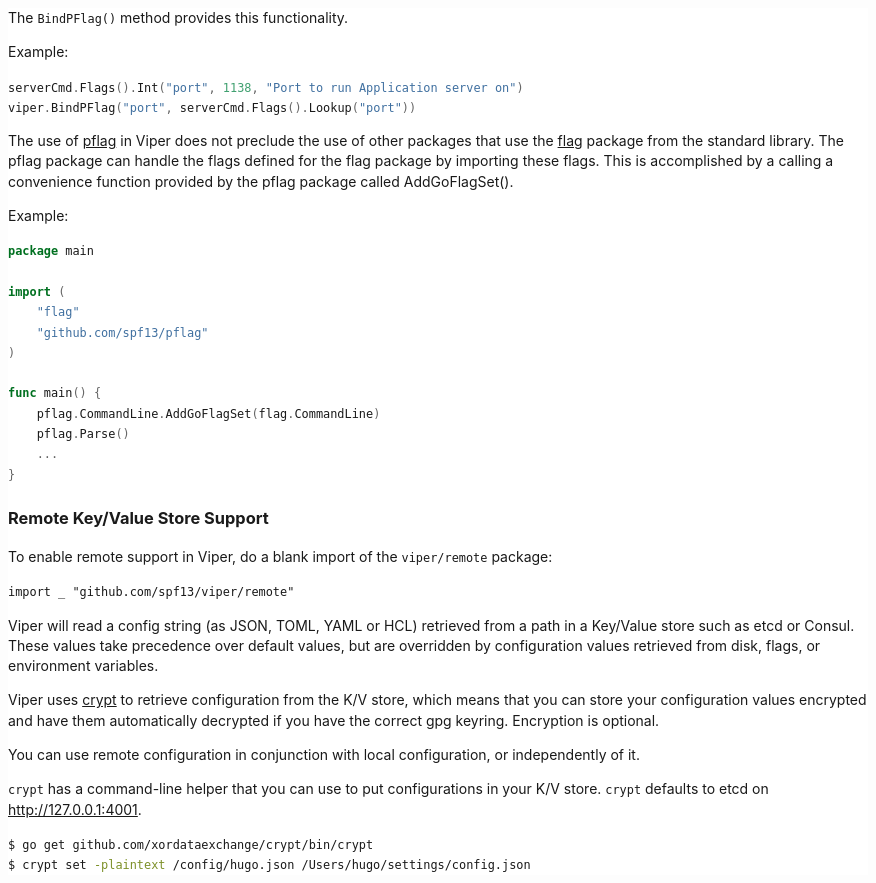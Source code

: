 The `BindPFlag()` method provides this functionality.

Example:

```go
serverCmd.Flags().Int("port", 1138, "Port to run Application server on")
viper.BindPFlag("port", serverCmd.Flags().Lookup("port"))
```

The use of [pflag](https://github.com/spf13/pflag/) in Viper does not preclude
the use of other packages that use the [flag](https://golang.org/pkg/flag/)
package from the standard library. The pflag package can handle the flags
defined for the flag package by importing these flags. This is accomplished
by a calling a convenience function provided by the pflag package called
AddGoFlagSet().

Example:

```go
package main

import (
	"flag"
	"github.com/spf13/pflag"
)

func main() {
	pflag.CommandLine.AddGoFlagSet(flag.CommandLine)
	pflag.Parse()
    ...
}
```

### Remote Key/Value Store Support

To enable remote support in Viper, do a blank import of the `viper/remote`
package:

`import _ "github.com/spf13/viper/remote"`

Viper will read a config string (as JSON, TOML, YAML or HCL) retrieved from a path
in a Key/Value store such as etcd or Consul.  These values take precedence over
default values, but are overridden by configuration values retrieved from disk,
flags, or environment variables.

Viper uses [crypt](https://github.com/xordataexchange/crypt) to retrieve
configuration from the K/V store, which means that you can store your
configuration values encrypted and have them automatically decrypted if you have
the correct gpg keyring.  Encryption is optional.

You can use remote configuration in conjunction with local configuration, or
independently of it.

`crypt` has a command-line helper that you can use to put configurations in your
K/V store. `crypt` defaults to etcd on http://127.0.0.1:4001.

```bash
$ go get github.com/xordataexchange/crypt/bin/crypt
$ crypt set -plaintext /config/hugo.json /Users/hugo/settings/config.json
```
